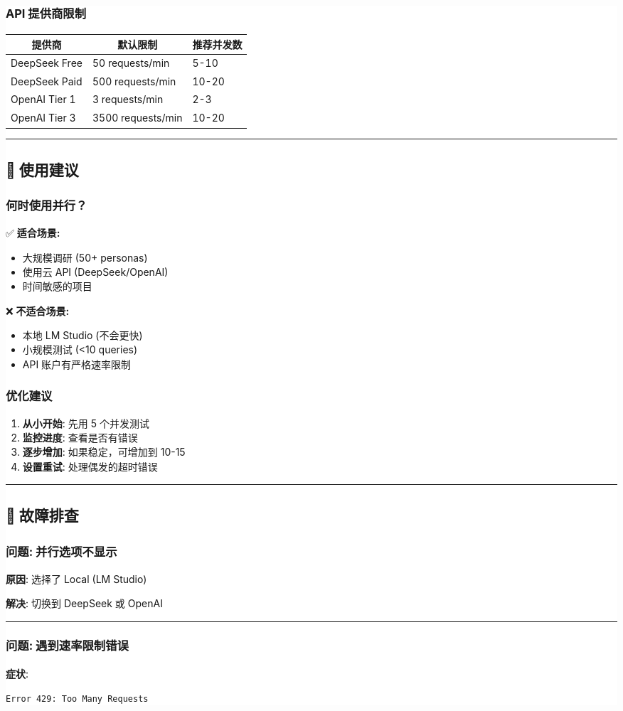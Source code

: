 ### **API 提供商限制**

| 提供商 | 默认限制 | 推荐并发数 |
|--------|---------|-----------|
| DeepSeek Free | 50 requests/min | 5-10 |
| DeepSeek Paid | 500 requests/min | 10-20 |
| OpenAI Tier 1 | 3 requests/min | 2-3 |
| OpenAI Tier 3 | 3500 requests/min | 10-20 |

---

## 📝 使用建议

### **何时使用并行？**

✅ **适合场景:**
- 大规模调研 (50+ personas)
- 使用云 API (DeepSeek/OpenAI)
- 时间敏感的项目

❌ **不适合场景:**
- 本地 LM Studio (不会更快)
- 小规模测试 (<10 queries)
- API 账户有严格速率限制

### **优化建议**

1. **从小开始**: 先用 5 个并发测试
2. **监控进度**: 查看是否有错误
3. **逐步增加**: 如果稳定，可增加到 10-15
4. **设置重试**: 处理偶发的超时错误

---

## 🐛 故障排查

### **问题: 并行选项不显示**

**原因**: 选择了 Local (LM Studio)

**解决**: 切换到 DeepSeek 或 OpenAI

---

### **问题: 遇到速率限制错误**

**症状**:
```
Error 429: Too Many Requests
```
